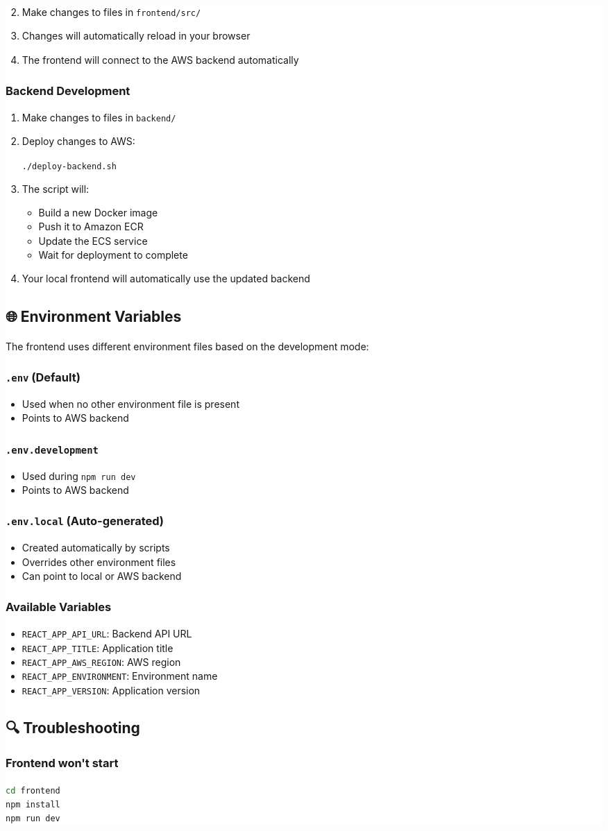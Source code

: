 2. Make changes to files in `frontend/src/`

3. Changes will automatically reload in your browser

4. The frontend will connect to the AWS backend automatically

### Backend Development
1. Make changes to files in `backend/`

2. Deploy changes to AWS:
   ```bash
   ./deploy-backend.sh
   ```

3. The script will:
   - Build a new Docker image
   - Push it to Amazon ECR
   - Update the ECS service
   - Wait for deployment to complete

4. Your local frontend will automatically use the updated backend

## 🌐 Environment Variables

The frontend uses different environment files based on the development mode:

### `.env` (Default)
- Used when no other environment file is present
- Points to AWS backend

### `.env.development`
- Used during `npm run dev`
- Points to AWS backend

### `.env.local` (Auto-generated)
- Created automatically by scripts
- Overrides other environment files
- Can point to local or AWS backend

### Available Variables
- `REACT_APP_API_URL`: Backend API URL
- `REACT_APP_TITLE`: Application title
- `REACT_APP_AWS_REGION`: AWS region
- `REACT_APP_ENVIRONMENT`: Environment name
- `REACT_APP_VERSION`: Application version

## 🔍 Troubleshooting

### Frontend won't start
```bash
cd frontend
npm install
npm run dev
```
